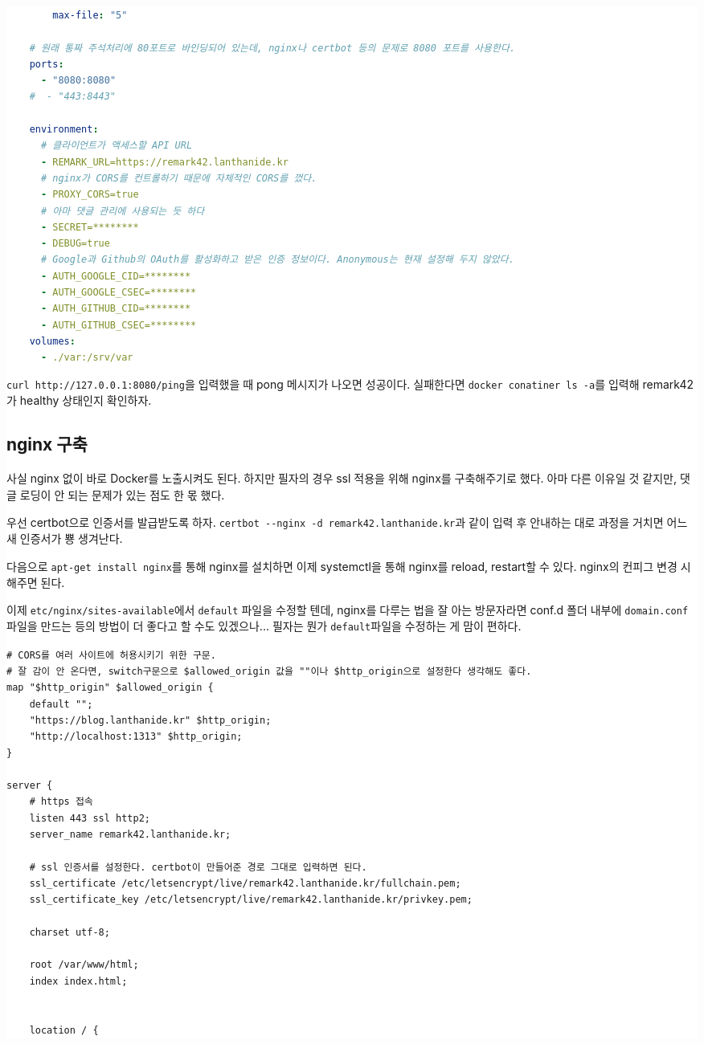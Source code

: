 ```yaml
        max-file: "5"

    # 원래 통짜 주석처리에 80포트로 바인딩되어 있는데, nginx나 certbot 등의 문제로 8080 포트를 사용한다.
    ports:
      - "8080:8080"
    #  - "443:8443"

    environment:
	  # 클라이언트가 액세스할 API URL
      - REMARK_URL=https://remark42.lanthanide.kr
      # nginx가 CORS를 컨트롤하기 때문에 자체적인 CORS를 껐다.
      - PROXY_CORS=true
      # 아마 댓글 관리에 사용되는 듯 하다
      - SECRET=********
      - DEBUG=true
      # Google과 Github의 OAuth를 활성화하고 받은 인증 정보이다. Anonymous는 현재 설정해 두지 않았다.
      - AUTH_GOOGLE_CID=********
      - AUTH_GOOGLE_CSEC=********
      - AUTH_GITHUB_CID=********
      - AUTH_GITHUB_CSEC=********
    volumes:
      - ./var:/srv/var
```

`curl http://127.0.0.1:8080/ping`을 입력했을 때 pong 메시지가 나오면 성공이다. 실패한다면 `docker conatiner ls -a`를 입력해 remark42가 healthy 상태인지 확인하자. 

## nginx 구축
사실 nginx 없이 바로 Docker를 노출시켜도 된다. 하지만 필자의 경우 ssl 적용을 위해 nginx를 구축해주기로 했다. 아마 다른 이유일 것 같지만, 댓글 로딩이 안 되는 문제가 있는 점도 한 몫 했다.

우선 certbot으로 인증서를 발급받도록 하자. `certbot --nginx -d remark42.lanthanide.kr`과 같이 입력 후 안내하는 대로 과정을 거치면 어느새 인증서가 뿅 생겨난다.

다음으로 `apt-get install nginx`를 통해 nginx를 설치하면 이제 systemctl을 통해 nginx를 reload, restart할 수 있다. nginx의 컨피그 변경 시 해주면 된다. 

이제 `etc/nginx/sites-available`에서 `default` 파일을 수정할 텐데, nginx를 다루는 법을 잘 아는 방문자라면 conf.d 폴더 내부에 `domain.conf` 파일을 만드는 등의 방법이 더 좋다고 할 수도 있겠으나... 필자는 뭔가 `default`파일을 수정하는 게 맘이 편하다.

```
# CORS를 여러 사이트에 허용시키기 위한 구문.
# 잘 감이 안 온다면, switch구문으로 $allowed_origin 값을 ""이나 $http_origin으로 설정한다 생각해도 좋다.
map "$http_origin" $allowed_origin {
    default "";
    "https://blog.lanthanide.kr" $http_origin;
    "http://localhost:1313" $http_origin;
}

server {
    # https 접속
    listen 443 ssl http2;
    server_name remark42.lanthanide.kr;

    # ssl 인증서를 설정한다. certbot이 만들어준 경로 그대로 입력하면 된다.
    ssl_certificate /etc/letsencrypt/live/remark42.lanthanide.kr/fullchain.pem; 
    ssl_certificate_key /etc/letsencrypt/live/remark42.lanthanide.kr/privkey.pem; 

    charset utf-8;

    root /var/www/html;
    index index.html;

   
    location / {
```